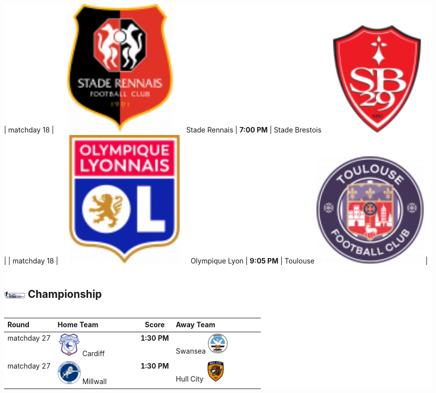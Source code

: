 | matchday 18 | <img src='https://github.com/salimt/Transfermarkt-ETL-and-LIVE-Scores/raw/main/live_scores/icons/Stade Rennais/Stade Rennais_icon.png' alt='Stade Rennais' width='30%' height='30%' /> Stade Rennais | **7:00 PM** | Stade Brestois <img src='https://github.com/salimt/Transfermarkt-ETL-and-LIVE-Scores/raw/main/live_scores/icons/Stade Brestois/Stade Brestois_icon.png' alt='Stade Brestois' width='25%' height='25%' /> |
| matchday 18 | <img src='https://github.com/salimt/Transfermarkt-ETL-and-LIVE-Scores/raw/main/live_scores/icons/Olympique Lyon/Olympique Lyon_icon.png' alt='Olympique Lyon' width='30%' height='30%' /> Olympique Lyon | **9:05 PM** | Toulouse <img src='https://github.com/salimt/Transfermarkt-ETL-and-LIVE-Scores/raw/main/live_scores/icons/Toulouse/Toulouse_icon.png' alt='Toulouse' width='25%' height='25%' /> |

</div>

## <img src='https://github.com/salimt/Transfermarkt-ETL-and-LIVE-Scores/raw/main/live_scores/icons/Championship/Championship_icon.png' alt='Championship' style='width:5%; height:5%; display:inline-block; vertical-align:middle;' /> Championship

<div align='center'>

| Round | Home Team | Score | Away Team |
|:------|:----------|:-----:|:----------|
| matchday 27 | <img src='https://github.com/salimt/Transfermarkt-ETL-and-LIVE-Scores/raw/main/live_scores/icons/Cardiff/Cardiff_icon.png' alt='Cardiff' width='30%' height='30%' /> Cardiff | **1:30 PM** | Swansea <img src='https://github.com/salimt/Transfermarkt-ETL-and-LIVE-Scores/raw/main/live_scores/icons/Swansea/Swansea_icon.png' alt='Swansea' width='25%' height='25%' /> |
| matchday 27 | <img src='https://github.com/salimt/Transfermarkt-ETL-and-LIVE-Scores/raw/main/live_scores/icons/Millwall/Millwall_icon.png' alt='Millwall' width='30%' height='30%' /> Millwall | **1:30 PM** | Hull City <img src='https://github.com/salimt/Transfermarkt-ETL-and-LIVE-Scores/raw/main/live_scores/icons/Hull City/Hull City_icon.png' alt='Hull City' width='25%' height='25%' /> |